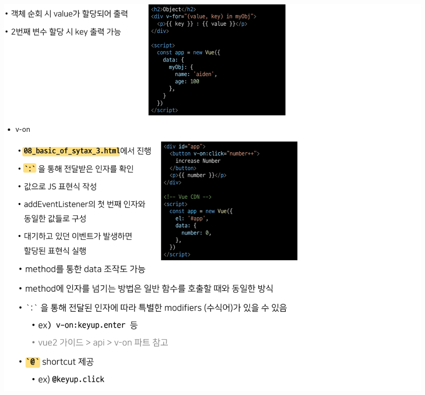   <img src="Vue.js_1_assets/2022-11-02-00-16-24-image.png" title="" alt="" width="581">

- v-on
  
  <img src="Vue.js_1_assets/2022-11-02-00-16-42-image.png" title="" alt="" width="581"><img src="Vue.js_1_assets/2022-11-02-00-16-52-image.png" title="" alt="" width="579">
